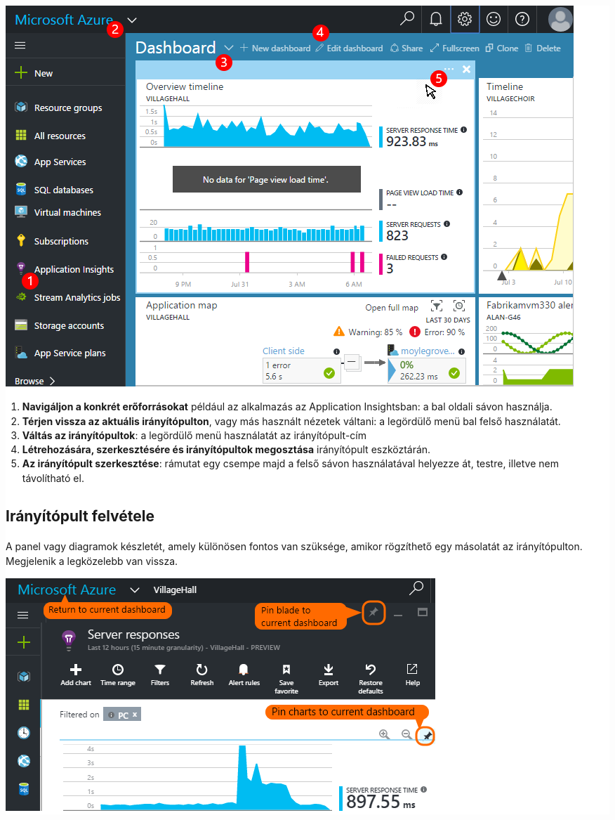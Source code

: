 ![Személyre szabott irányítópultot.](./media/app-insights-dashboards/31.png)

1. **Navigáljon a konkrét erőforrásokat** például az alkalmazás az Application Insightsban: a bal oldali sávon használja.
2. **Térjen vissza az aktuális irányítópulton**, vagy más használt nézetek váltani: a legördülő menü bal felső használatát.
3. **Váltás az irányítópultok**: a legördülő menü használatát az irányítópult-cím
4. **Létrehozására, szerkesztésére és irányítópultok megosztása** irányítópult eszköztárán.
5. **Az irányítópult szerkesztése**: rámutat egy csempe majd a felső sávon használatával helyezze át, testre, illetve nem távolítható el.

## <a name="add-to-a-dashboard"></a>Irányítópult felvétele
A panel vagy diagramok készletét, amely különösen fontos van szüksége, amikor rögzíthető egy másolatát az irányítópulton. Megjelenik a legközelebb van vissza.

![PIN-kód egy diagram, akkor mutat, és kattintson a "...", a fejlécben.](./media/app-insights-dashboards/33.png)
